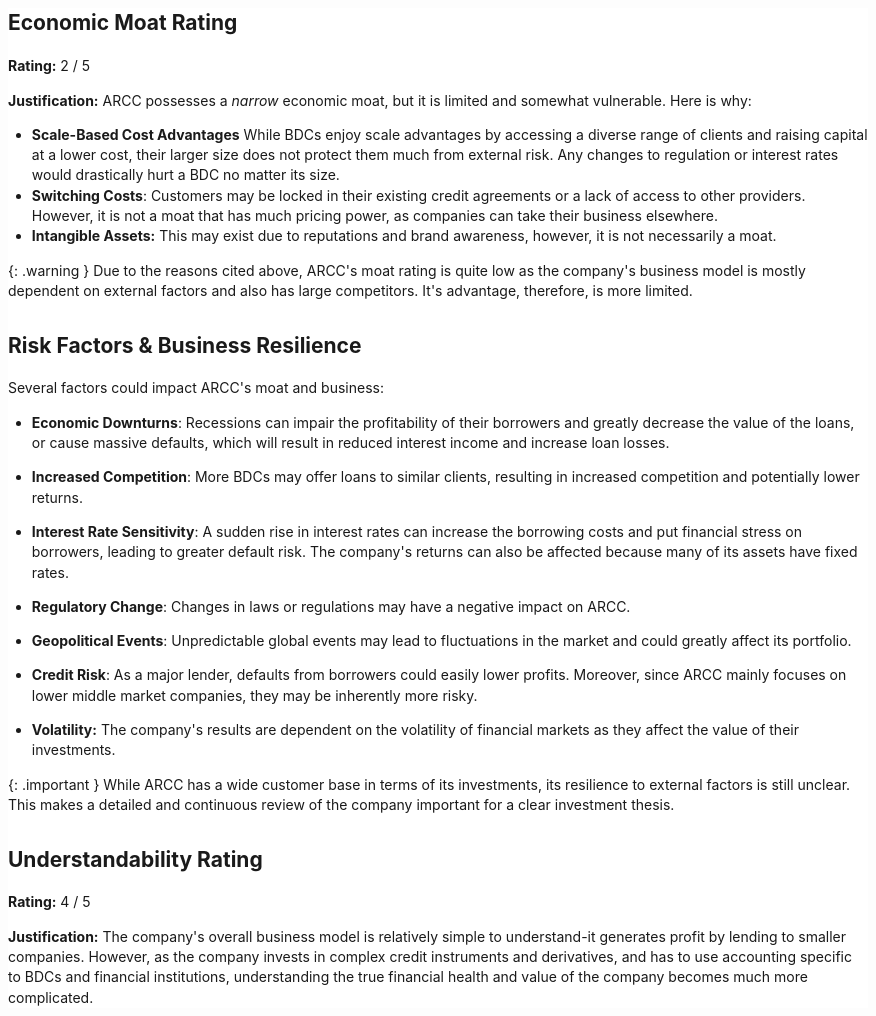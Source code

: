 ## Economic Moat Rating
**Rating:** 2 / 5

**Justification:**
ARCC possesses a *narrow* economic moat, but it is limited and somewhat vulnerable. Here is why:
  - **Scale-Based Cost Advantages** While BDCs enjoy scale advantages by accessing a diverse range of clients and raising capital at a lower cost, their larger size does not protect them much from external risk. Any changes to regulation or interest rates would drastically hurt a BDC no matter its size.
 - **Switching Costs**: Customers may be locked in their existing credit agreements or a lack of access to other providers. However, it is not a moat that has much pricing power, as companies can take their business elsewhere.
- **Intangible Assets:** This may exist due to reputations and brand awareness, however, it is not necessarily a moat.

{: .warning }
Due to the reasons cited above, ARCC's moat rating is quite low as the company's business model is mostly dependent on external factors and also has large competitors. It's advantage, therefore, is more limited.

## Risk Factors & Business Resilience
Several factors could impact ARCC's moat and business:

  -  **Economic Downturns**: Recessions can impair the profitability of their borrowers and greatly decrease the value of the loans, or cause massive defaults, which will result in reduced interest income and increase loan losses.
 - **Increased Competition**: More BDCs may offer loans to similar clients, resulting in increased competition and potentially lower returns.
  - **Interest Rate Sensitivity**: A sudden rise in interest rates can increase the borrowing costs and put financial stress on borrowers, leading to greater default risk. The company's returns can also be affected because many of its assets have fixed rates.

  - **Regulatory Change**: Changes in laws or regulations may have a negative impact on ARCC.
  - **Geopolitical Events**: Unpredictable global events may lead to fluctuations in the market and could greatly affect its portfolio.
  -  **Credit Risk**: As a major lender, defaults from borrowers could easily lower profits. Moreover, since ARCC mainly focuses on lower middle market companies, they may be inherently more risky.
  - **Volatility:** The company's results are dependent on the volatility of financial markets as they affect the value of their investments.

{: .important }
While ARCC has a wide customer base in terms of its investments, its resilience to external factors is still unclear. This makes a detailed and continuous review of the company important for a clear investment thesis.

## Understandability Rating

**Rating:** 4 / 5

**Justification:**
 The company's overall business model is relatively simple to understand-it generates profit by lending to smaller companies. However, as the company invests in complex credit instruments and derivatives, and has to use accounting specific to BDCs and financial institutions, understanding the true financial health and value of the company becomes much more complicated.
